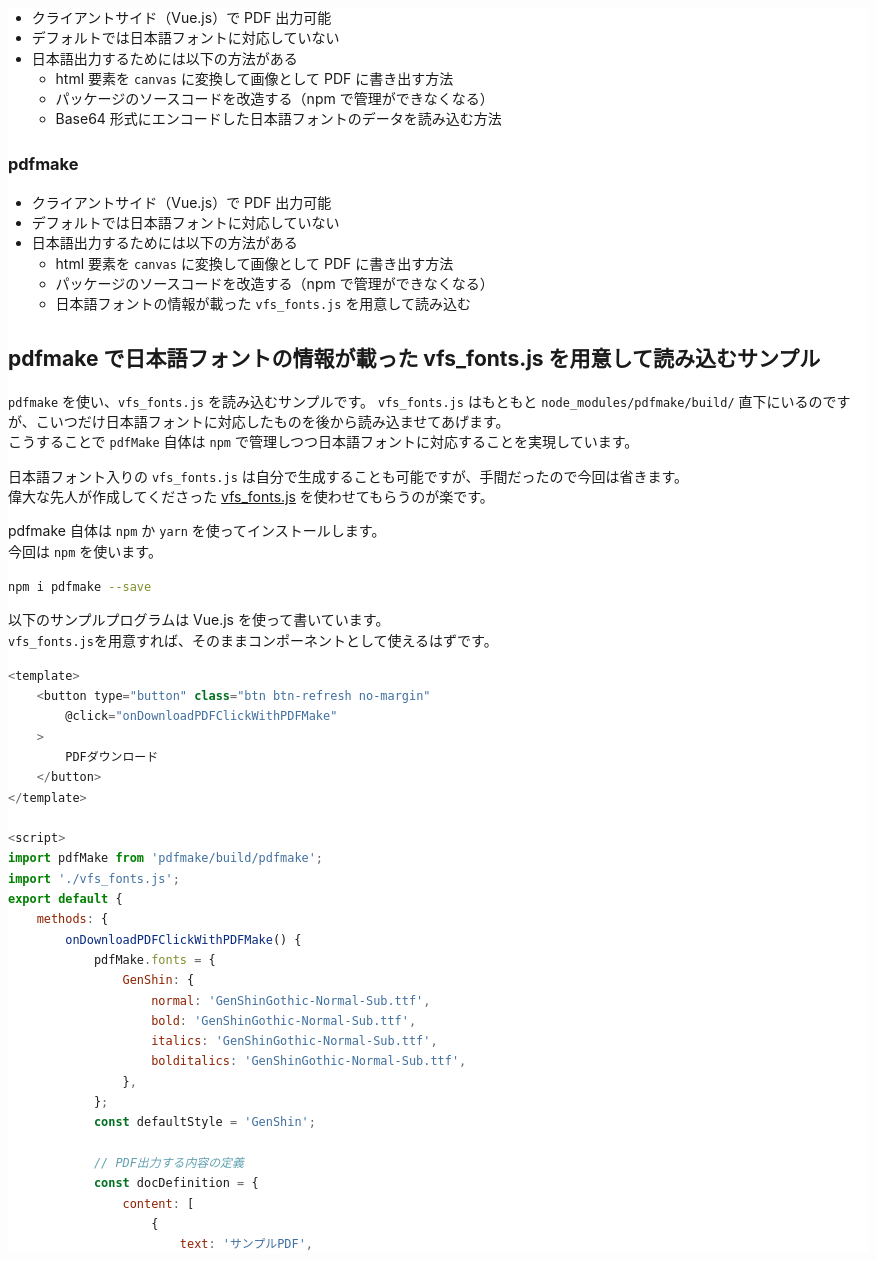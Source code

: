 - クライアントサイド（Vue.js）で PDF 出力可能
- デフォルトでは日本語フォントに対応していない
- 日本語出力するためには以下の方法がある
  - html 要素を `canvas` に変換して画像として PDF に書き出す方法
  - パッケージのソースコードを改造する（npm で管理ができなくなる）
  - Base64 形式にエンコードした日本語フォントのデータを読み込む方法

### pdfmake

- クライアントサイド（Vue.js）で PDF 出力可能
- デフォルトでは日本語フォントに対応していない
- 日本語出力するためには以下の方法がある
  - html 要素を `canvas` に変換して画像として PDF に書き出す方法
  - パッケージのソースコードを改造する（npm で管理ができなくなる）
  - 日本語フォントの情報が載った `vfs_fonts.js` を用意して読み込む

## pdfmake で日本語フォントの情報が載った vfs_fonts.js を用意して読み込むサンプル

`pdfmake` を使い、`vfs_fonts.js` を読み込むサンプルです。
`vfs_fonts.js` はもともと `node_modules/pdfmake/build/` 直下にいるのですが、こいつだけ日本語フォントに対応したものを後から読み込ませてあげます。  
こうすることで `pdfMake` 自体は `npm` で管理しつつ日本語フォントに対応することを実現しています。

日本語フォント入りの `vfs_fonts.js` は自分で生成することも可能ですが、手間だったので今回は省きます。  
偉大な先人が作成してくださった [vfs_fonts.js](https://github.com/naoa/pdfmake/blob/master/build/vfs_fonts.js) を使わせてもらうのが楽です。

pdfmake 自体は `npm` か `yarn` を使ってインストールします。  
今回は `npm` を使います。

```bash
npm i pdfmake --save
```

以下のサンプルプログラムは Vue.js を使って書いています。  
`vfs_fonts.js`を用意すれば、そのままコンポーネントとして使えるはずです。

```javascript
<template>
    <button type="button" class="btn btn-refresh no-margin"
        @click="onDownloadPDFClickWithPDFMake"
    >
        PDFダウンロード
    </button>
</template>

<script>
import pdfMake from 'pdfmake/build/pdfmake';
import './vfs_fonts.js';
export default {
    methods: {
        onDownloadPDFClickWithPDFMake() {
            pdfMake.fonts = {
                GenShin: {
                    normal: 'GenShinGothic-Normal-Sub.ttf',
                    bold: 'GenShinGothic-Normal-Sub.ttf',
                    italics: 'GenShinGothic-Normal-Sub.ttf',
                    bolditalics: 'GenShinGothic-Normal-Sub.ttf',
                },
            };
            const defaultStyle = 'GenShin';

            // PDF出力する内容の定義
            const docDefinition = {
                content: [
                    {
                        text: 'サンプルPDF',
```